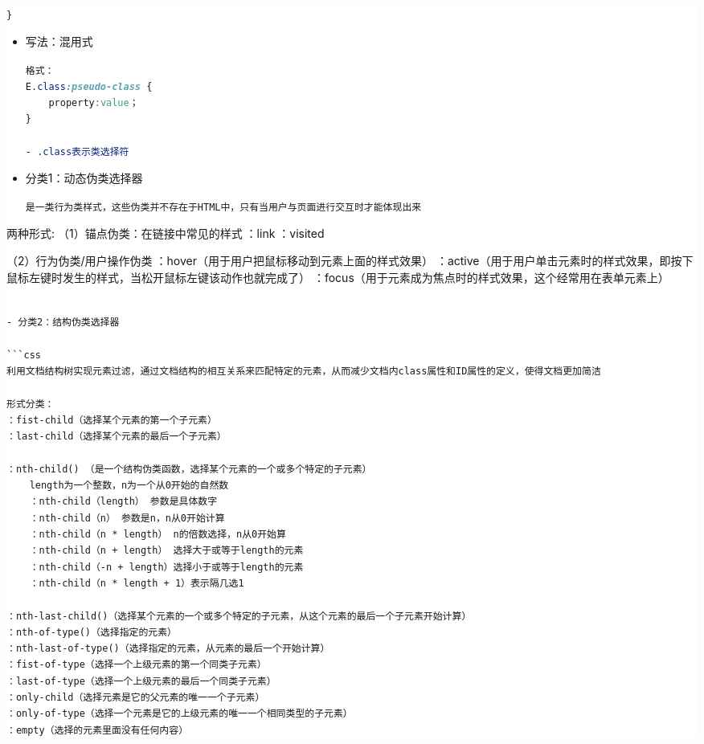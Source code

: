   ```css
  }
  ```
  
- 写法：混用式

  ```css
  格式：
  E.class:pseudo-class {
      property:value；
  }
  
  - .class表示类选择符
  ```

- 分类1：动态伪类选择器

  ```css
  是一类行为类样式，这些伪类并不存在于HTML中，只有当用户与页面进行交互时才能体现出来
  
  ```

两种形式:
  （1）锚点伪类：在链接中常见的样式
  ：link
  ：visited

  （2）行为伪类/用户操作伪类
  ：hover（用于用户把鼠标移动到元素上面的样式效果）
  ：active（用于用户单击元素时的样式效果，即按下鼠标左键时发生的样式，当松开鼠标左键该动作也就完成了）
  ：focus（用于元素成为焦点时的样式效果，这个经常用在表单元素上）
  ```
  
- 分类2：结构伪类选择器

  ```css
  利用文档结构树实现元素过滤，通过文档结构的相互关系来匹配特定的元素，从而减少文档内class属性和ID属性的定义，使得文档更加简洁
  
  形式分类：
  ：fist-child（选择某个元素的第一个子元素）
  ：last-child（选择某个元素的最后一个子元素）
  
  ：nth-child() （是一个结构伪类函数，选择某个元素的一个或多个特定的子元素）
      length为一个整数，n为一个从0开始的自然数
      ：nth-child（length） 参数是具体数字
      ：nth-child（n） 参数是n，n从0开始计算
      ：nth-child（n * length） n的倍数选择，n从0开始算
      ：nth-child（n + length） 选择大于或等于length的元素
      ：nth-child（-n + length）选择小于或等于length的元素
      ：nth-child（n * length + 1）表示隔几选1
  
  ：nth-last-child()（选择某个元素的一个或多个特定的子元素，从这个元素的最后一个子元素开始计算）
  ：nth-of-type()（选择指定的元素）
  ：nth-last-of-type()（选择指定的元素，从元素的最后一个开始计算）
  ：fist-of-type（选择一个上级元素的第一个同类子元素）
  ：last-of-type（选择一个上级元素的最后一个同类子元素）
  ：only-child（选择元素是它的父元素的唯一一个子元素）
  ：only-of-type（选择一个元素是它的上级元素的唯一一个相同类型的子元素）
  ：empty（选择的元素里面没有任何内容）
  ```
